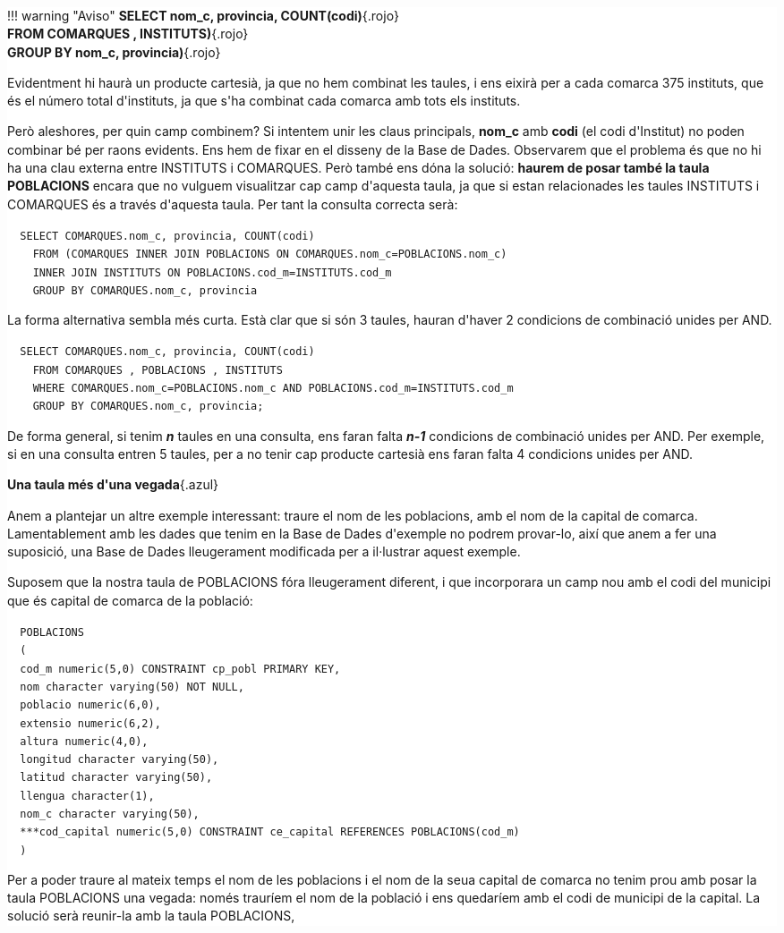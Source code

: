 
!!! warning "Aviso"
    **SELECT nom_c, provincia, COUNT(codi)**{.rojo}  
    **FROM COMARQUES , INSTITUTS)**{.rojo}  
    **GROUP BY nom_c, provincia)**{.rojo}  


Evidentment hi haurà un producte cartesià, ja que no hem combinat les taules,
i ens eixirà per a cada comarca 375 instituts, que és el número total
d'instituts, ja que s'ha combinat cada comarca amb tots els instituts.

Però aleshores, per quin camp combinem? Si intentem unir les claus principals,
**nom_c** amb **codi** (el codi d'Institut) no poden combinar bé per raons
evidents. Ens hem de fixar en el disseny de la Base de Dades. Observarem que
el problema és que no hi ha una clau externa entre INSTITUTS i COMARQUES. Però
també ens dóna la solució: **haurem de posar també la taula POBLACIONS**
encara que no vulguem visualitzar cap camp d'aquesta taula, ja que si estan
relacionades les taules INSTITUTS i COMARQUES és a través d'aquesta taula. Per
tant la consulta correcta serà:
```
  SELECT COMARQUES.nom_c, provincia, COUNT(codi)  
    FROM (COMARQUES INNER JOIN POBLACIONS ON COMARQUES.nom_c=POBLACIONS.nom_c)  
    INNER JOIN INSTITUTS ON POBLACIONS.cod_m=INSTITUTS.cod_m  
    GROUP BY COMARQUES.nom_c, provincia
```
La forma alternativa sembla més curta. Està clar que si són 3 taules, hauran
d'haver 2 condicions de combinació unides per AND.
```
  SELECT COMARQUES.nom_c, provincia, COUNT(codi)  
    FROM COMARQUES , POBLACIONS , INSTITUTS  
    WHERE COMARQUES.nom_c=POBLACIONS.nom_c AND POBLACIONS.cod_m=INSTITUTS.cod_m  
    GROUP BY COMARQUES.nom_c, provincia;
```
De forma general, si tenim _**n**_ taules en una consulta, ens faran falta
_**n-1**_ condicions de combinació unides per AND. Per exemple, si en una
consulta entren 5 taules, per a no tenir cap producte cartesià ens faran falta
4 condicions unides per AND.

**Una taula més d'una vegada**{.azul}

Anem a plantejar un altre exemple interessant: traure el nom de les
poblacions, amb el nom de la capital de comarca. Lamentablement amb les dades
que tenim en la Base de Dades d'exemple no podrem provar-lo, així que anem a
fer una suposició, una Base de Dades lleugerament modificada per a il·lustrar
aquest exemple.

Suposem que la nostra taula de POBLACIONS fóra lleugerament diferent, i que
incorporara un camp nou amb el codi del municipi que és capital de comarca de
la població:
```
  POBLACIONS  
  (  
  cod_m numeric(5,0) CONSTRAINT cp_pobl PRIMARY KEY,  
  nom character varying(50) NOT NULL,  
  poblacio numeric(6,0),  
  extensio numeric(6,2),  
  altura numeric(4,0),  
  longitud character varying(50),  
  latitud character varying(50),  
  llengua character(1),  
  nom_c character varying(50),  
  ***cod_capital numeric(5,0) CONSTRAINT ce_capital REFERENCES POBLACIONS(cod_m)  
  )
```
Per a poder traure al mateix temps el nom de les poblacions i el nom de la
seua capital de comarca no tenim prou amb posar la taula POBLACIONS una
vegada: només trauríem el nom de la població i ens quedaríem amb el codi de
municipi de la capital. La solució serà reunir-la amb la taula POBLACIONS,